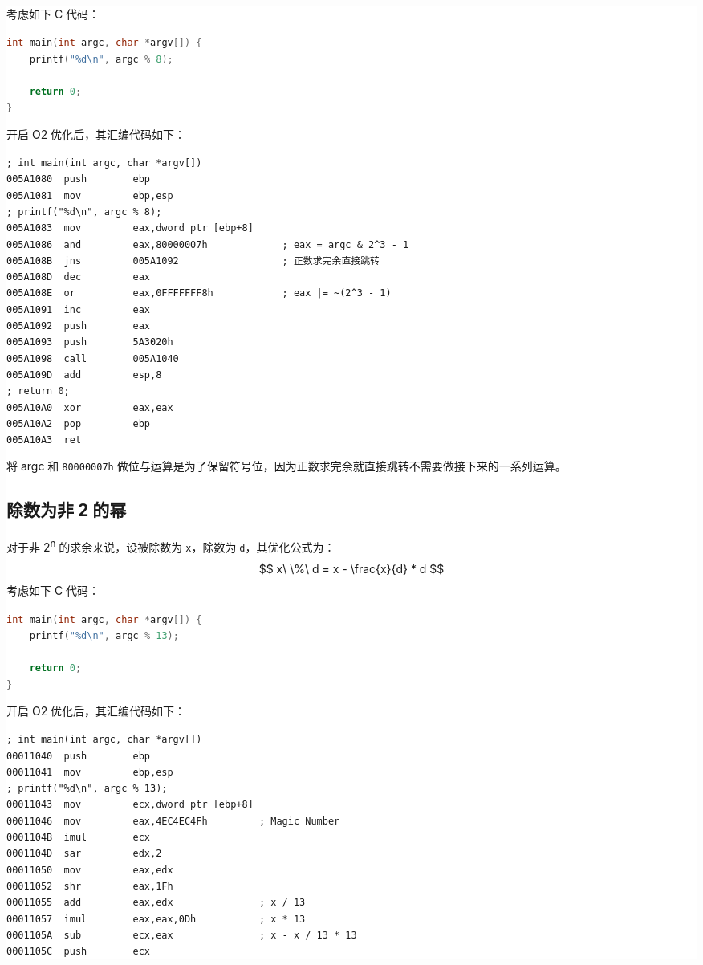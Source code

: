 考虑如下 C 代码：

```c
int main(int argc, char *argv[]) {
    printf("%d\n", argc % 8);

    return 0;
}
```

开启 O2 优化后，其汇编代码如下：

```assembly
; int main(int argc, char *argv[])
005A1080  push        ebp
005A1081  mov         ebp,esp
; printf("%d\n", argc % 8);
005A1083  mov         eax,dword ptr [ebp+8]
005A1086  and         eax,80000007h             ; eax = argc & 2^3 - 1
005A108B  jns         005A1092                  ; 正数求完余直接跳转
005A108D  dec         eax
005A108E  or          eax,0FFFFFFF8h            ; eax |= ~(2^3 - 1)
005A1091  inc         eax
005A1092  push        eax
005A1093  push        5A3020h
005A1098  call        005A1040
005A109D  add         esp,8
; return 0;
005A10A0  xor         eax,eax
005A10A2  pop         ebp
005A10A3  ret
```

将 argc 和 `80000007h` 做位与运算是为了保留符号位，因为正数求完余就直接跳转不需要做接下来的一系列运算。

## 除数为非 2 的幂

对于非 2<sup>n</sup> 的求余来说，设被除数为 `x`，除数为 `d`，其优化公式为：
$$
x\ \%\ d = x - \frac{x}{d} * d
$$
考虑如下 C 代码：

```c
int main(int argc, char *argv[]) {
    printf("%d\n", argc % 13);

    return 0;
}
```

开启 O2 优化后，其汇编代码如下：

```assembly
; int main(int argc, char *argv[])
00011040  push        ebp
00011041  mov         ebp,esp
; printf("%d\n", argc % 13);
00011043  mov         ecx,dword ptr [ebp+8]
00011046  mov         eax,4EC4EC4Fh         ; Magic Number
0001104B  imul        ecx
0001104D  sar         edx,2
00011050  mov         eax,edx
00011052  shr         eax,1Fh
00011055  add         eax,edx               ; x / 13
00011057  imul        eax,eax,0Dh           ; x * 13
0001105A  sub         ecx,eax               ; x - x / 13 * 13
0001105C  push        ecx
```